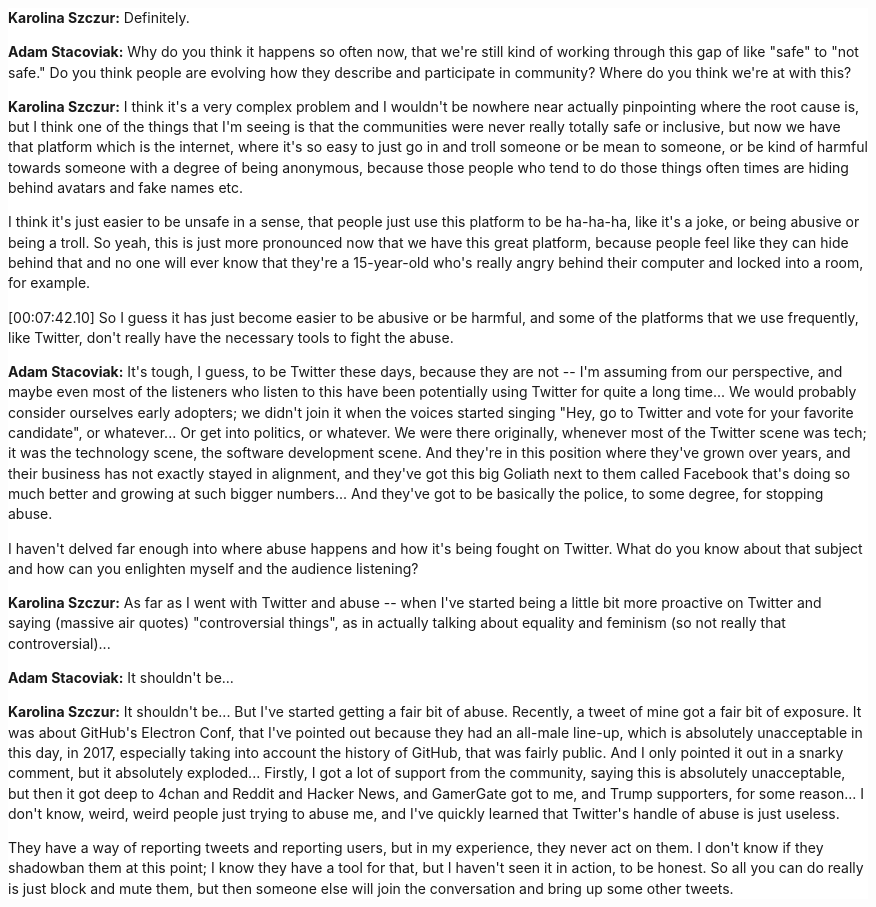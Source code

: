 **Karolina Szczur:** Definitely.

**Adam Stacoviak:** Why do you think it happens so often now, that we're still kind of working through this gap of like "safe" to "not safe." Do you think people are evolving how they describe and participate in community? Where do you think we're at with this?

**Karolina Szczur:** I think it's a very complex problem and I wouldn't be nowhere near actually pinpointing where the root cause is, but I think one of the things that I'm seeing is that the communities were never really totally safe or inclusive, but now we have that platform which is the internet, where it's so easy to just go in and troll someone or be mean to someone, or be kind of harmful towards someone with a degree of being anonymous, because those people who tend to do those things often times are hiding behind avatars and fake names etc.

I think it's just easier to be unsafe in a sense, that people just use this platform to be ha-ha-ha, like it's a joke, or being abusive or being a troll. So yeah, this is just more pronounced now that we have this great platform, because people feel like they can hide behind that and no one will ever know that they're a 15-year-old who's really angry behind their computer and locked into a room, for example.

\[00:07:42.10\] So I guess it has just become easier to be abusive or be harmful, and some of the platforms that we use frequently, like Twitter, don't really have the necessary tools to fight the abuse.

**Adam Stacoviak:** It's tough, I guess, to be Twitter these days, because they are not -- I'm assuming from our perspective, and maybe even most of the listeners who listen to this have been potentially using Twitter for quite a long time... We would probably consider ourselves early adopters; we didn't join it when the voices started singing "Hey, go to Twitter and vote for your favorite candidate", or whatever... Or get into politics, or whatever. We were there originally, whenever most of the Twitter scene was tech; it was the technology scene, the software development scene. And they're in this position where they've grown over years, and their business has not exactly stayed in alignment, and they've got this big Goliath next to them called Facebook that's doing so much better and growing at such bigger numbers... And they've got to be basically the police, to some degree, for stopping abuse.

I haven't delved far enough into where abuse happens and how it's being fought on Twitter. What do you know about that subject and how can you enlighten myself and the audience listening?

**Karolina Szczur:** As far as I went with Twitter and abuse -- when I've started being a little bit more proactive on Twitter and saying (massive air quotes) "controversial things", as in actually talking about equality and feminism (so not really that controversial)...

**Adam Stacoviak:** It shouldn't be...

**Karolina Szczur:** It shouldn't be... But I've started getting a fair bit of abuse. Recently, a tweet of mine got a fair bit of exposure. It was about GitHub's Electron Conf, that I've pointed out because they had an all-male line-up, which is absolutely unacceptable in this day, in 2017, especially taking into account the history of GitHub, that was fairly public. And I only pointed it out in a snarky comment, but it absolutely exploded... Firstly, I got a lot of support from the community, saying this is absolutely unacceptable, but then it got deep to 4chan and Reddit and Hacker News, and GamerGate got to me, and Trump supporters, for some reason... I don't know, weird, weird people just trying to abuse me, and I've quickly learned that Twitter's handle of abuse is just useless.

They have a way of reporting tweets and reporting users, but in my experience, they never act on them. I don't know if they shadowban them at this point; I know they have a tool for that, but I haven't seen it in action, to be honest. So all you can do really is just block and mute them, but then someone else will join the conversation and bring up some other tweets.
